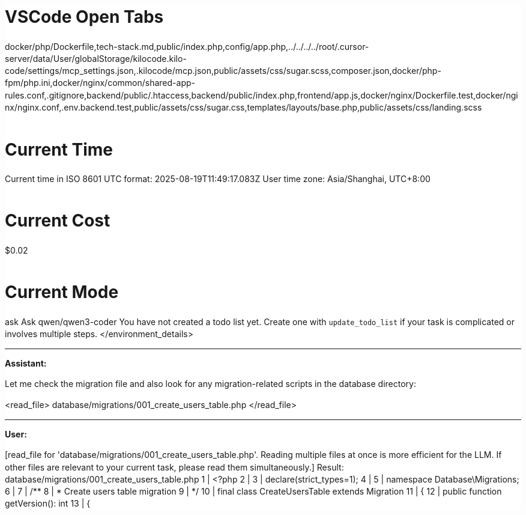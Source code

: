 # VSCode Open Tabs
docker/php/Dockerfile,tech-stack.md,public/index.php,config/app.php,../../../../root/.cursor-server/data/User/globalStorage/kilocode.kilo-code/settings/mcp_settings.json,.kilocode/mcp.json,public/assets/css/sugar.scss,composer.json,docker/php-fpm/php.ini,docker/nginx/common/shared-app-rules.conf,.gitignore,backend/public/.htaccess,backend/public/index.php,frontend/app.js,docker/nginx/Dockerfile.test,docker/nginx/nginx.conf,.env.backend.test,public/assets/css/sugar.css,templates/layouts/base.php,public/assets/css/landing.scss

# Current Time
Current time in ISO 8601 UTC format: 2025-08-19T11:49:17.083Z
User time zone: Asia/Shanghai, UTC+8:00

# Current Cost
$0.02

# Current Mode
<slug>ask</slug>
<name>Ask</name>
<model>qwen/qwen3-coder</model>
You have not created a todo list yet. Create one with `update_todo_list` if your task is complicated or involves multiple steps.
</environment_details>

---

**Assistant:**

Let me check the migration file and also look for any migration-related scripts in the database directory:

<read_file>
<args>
  <file>
    <path>database/migrations/001_create_users_table.php</path>
  </file>
</args>
</read_file>

---

**User:**

[read_file for 'database/migrations/001_create_users_table.php'. Reading multiple files at once is more efficient for the LLM. If other files are relevant to your current task, please read them simultaneously.] Result:
<files>
<file><path>database/migrations/001_create_users_table.php</path>
<content lines="1-57">
 1 | <?php
 2 | 
 3 | declare(strict_types=1);
 4 | 
 5 | namespace Database\Migrations;
 6 | 
 7 | /**
 8 |  * Create users table migration
 9 |  */
10 | final class CreateUsersTable extends Migration
11 | {
12 |     public function getVersion(): int
13 |     {